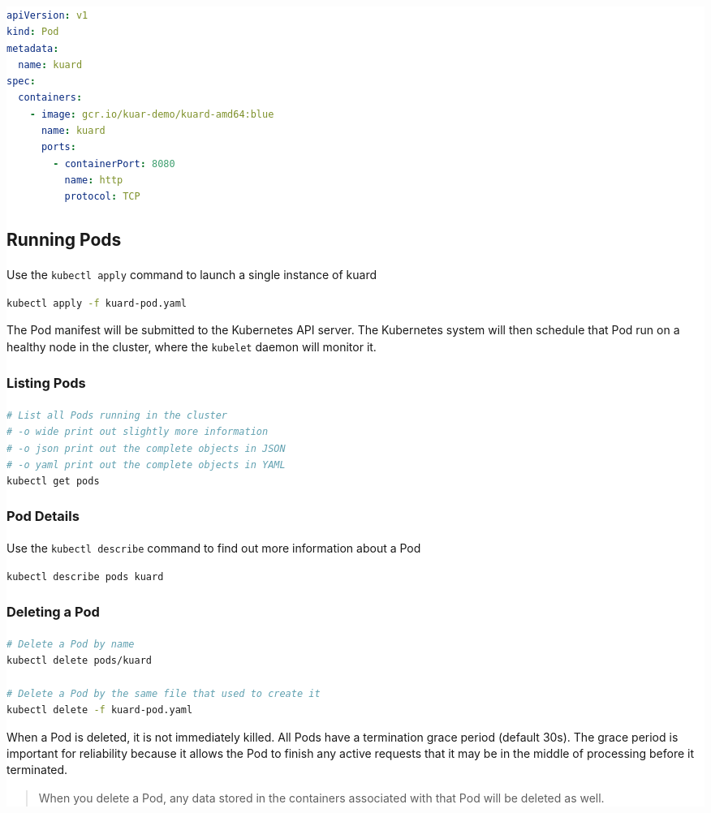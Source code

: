 ```yaml
apiVersion: v1
kind: Pod
metadata:
  name: kuard
spec:
  containers:
    - image: gcr.io/kuar-demo/kuard-amd64:blue
      name: kuard
      ports:
        - containerPort: 8080
          name: http
          protocol: TCP
```

## Running Pods
Use the `kubectl apply` command to launch a single instance of kuard
```bash
kubectl apply -f kuard-pod.yaml
```
The Pod manifest will be submitted to the Kubernetes API server. The Kubernetes system will then schedule that Pod run on a healthy node in the cluster, where the `kubelet` daemon will monitor it.

### Listing Pods
```bash
# List all Pods running in the cluster
# -o wide print out slightly more information
# -o json print out the complete objects in JSON
# -o yaml print out the complete objects in YAML
kubectl get pods
```

### Pod Details
Use the `kubectl describe` command to find out more information about a Pod
```bash
kubectl describe pods kuard
```

### Deleting a Pod
```bash
# Delete a Pod by name
kubectl delete pods/kuard

# Delete a Pod by the same file that used to create it
kubectl delete -f kuard-pod.yaml
```
When a Pod is deleted, it is not immediately killed. All Pods have a termination grace period (default 30s). The grace period is important for reliability because it allows the Pod to finish any active requests that it may be in the middle of processing before it terminated.

> When you delete a Pod, any data stored in the containers associated with that Pod will be deleted as well.
